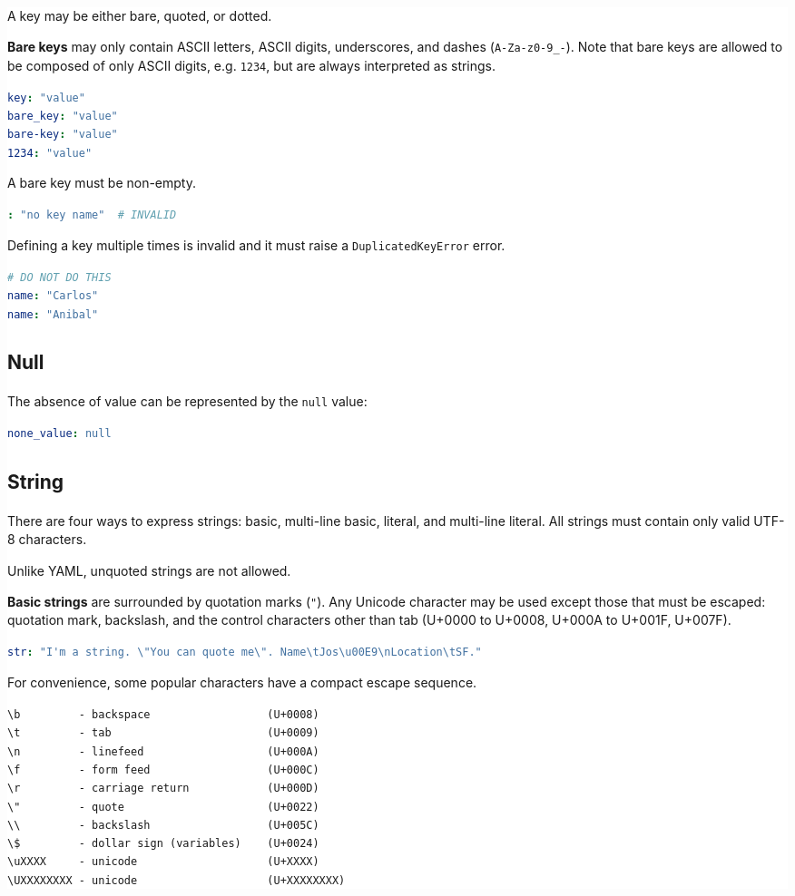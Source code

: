 A key may be either bare, quoted, or dotted.

**Bare keys** may only contain ASCII letters, ASCII digits, underscores, and
dashes (`A-Za-z0-9_-`). Note that bare keys are allowed to be composed of only
ASCII digits, e.g. `1234`, but are always interpreted as strings.

```yaml
key: "value"
bare_key: "value"
bare-key: "value"
1234: "value"
```

A bare key must be non-empty.

```yaml
: "no key name"  # INVALID
```

Defining a key multiple times is invalid and it must raise a `DuplicatedKeyError` error.

```yaml
# DO NOT DO THIS
name: "Carlos"
name: "Anibal"
```


## Null

The absence of value can be represented by the `null` value:

```yaml
none_value: null
```


## String

There are four ways to express strings: basic, multi-line basic, literal, and multi-line literal. All strings must contain only valid UTF-8 characters.

Unlike YAML, unquoted strings are not allowed.

**Basic strings** are surrounded by quotation marks (`"`). Any Unicode character may be used except those that must be escaped: quotation mark, backslash, and the control characters other than tab (U+0000 to U+0008, U+000A to U+001F, U+007F).

```yaml
str: "I'm a string. \"You can quote me\". Name\tJos\u00E9\nLocation\tSF."
```

For convenience, some popular characters have a compact escape sequence.

```
\b         - backspace                  (U+0008)
\t         - tab                        (U+0009)
\n         - linefeed                   (U+000A)
\f         - form feed                  (U+000C)
\r         - carriage return            (U+000D)
\"         - quote                      (U+0022)
\\         - backslash                  (U+005C)
\$         - dollar sign (variables)    (U+0024)
\uXXXX     - unicode                    (U+XXXX)
\UXXXXXXXX - unicode                    (U+XXXXXXXX)
```
